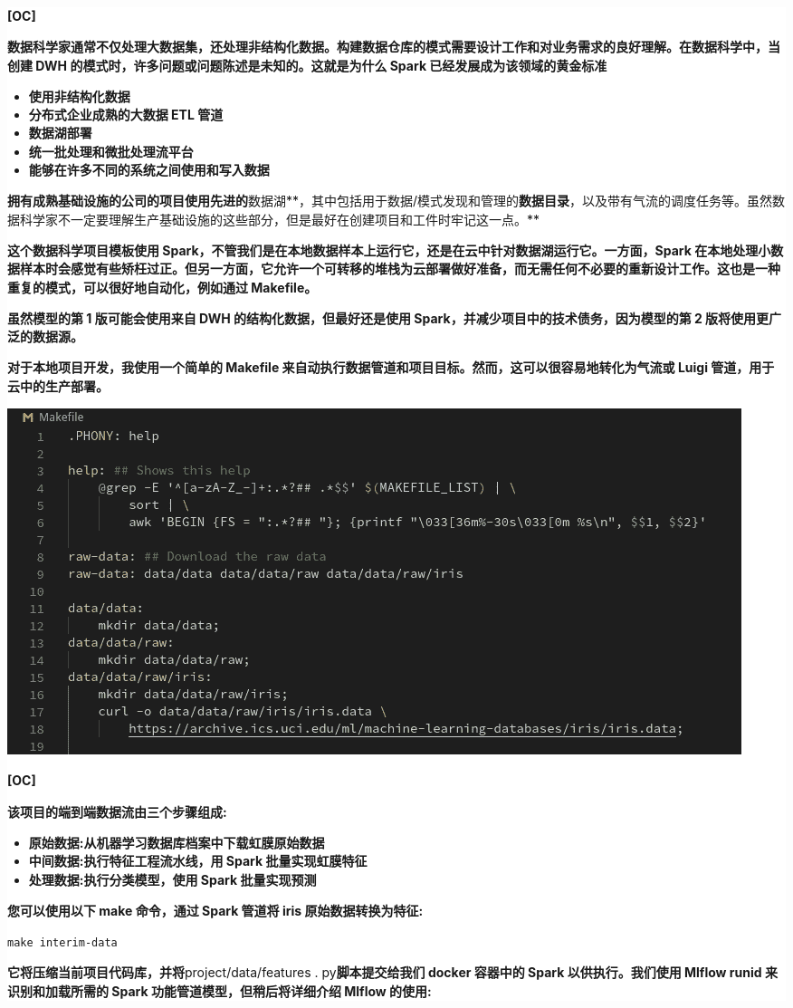 **[OC]**

**数据科学家通常不仅处理大数据集，还处理非结构化数据。构建数据仓库的模式需要设计工作和对业务需求的良好理解。在数据科学中，当创建 DWH 的模式时，许多问题或问题陈述是未知的。这就是为什么 Spark 已经发展成为该领域的黄金标准**

*   **使用非结构化数据**
*   **分布式企业成熟的大数据 ETL 管道**
*   **数据湖部署**
*   **统一批处理和微批处理流平台**
*   **能够在许多不同的系统之间使用和写入数据**

**拥有成熟基础设施的公司的项目使用先进的**数据湖**，其中包括用于数据/模式发现和管理的**数据目录**，以及带有气流的调度任务等。虽然数据科学家不一定要理解生产基础设施的这些部分，但是最好在创建项目和工件时牢记这一点。**

**这个数据科学项目模板使用 Spark，不管我们是在本地数据样本上运行它，还是在云中针对数据湖运行它。一方面，Spark 在本地处理小数据样本时会感觉有些矫枉过正。但另一方面，它允许一个可转移的堆栈为云部署做好准备，而无需任何不必要的重新设计工作。这也是一种重复的模式，可以很好地自动化，例如通过 Makefile。**

**虽然模型的第 1 版可能会使用来自 DWH 的结构化数据，但最好还是使用 Spark，并减少项目中的技术债务，因为模型的第 2 版将使用更广泛的数据源。**

**对于本地项目开发，我使用一个简单的 Makefile 来自动执行数据管道和项目目标。然而，这可以很容易地转化为气流或 Luigi 管道，用于云中的生产部署。**

**![](img/c2d576e15805e9568ec3fc04a192c4b5.png)**

**[OC]**

**该项目的端到端数据流由三个步骤组成:**

*   ****原始数据**:从机器学习数据库档案中下载虹膜原始数据**
*   ****中间数据**:执行特征工程流水线，用 Spark 批量实现虹膜特征**
*   ****处理数据**:执行分类模型，使用 Spark 批量实现预测**

**您可以使用以下 make 命令，通过 Spark 管道将 iris 原始数据转换为特征:**

```
make interim-data
```

**它将压缩当前项目代码库，并将**project/data/features . py**脚本提交给我们 docker 容器中的 Spark 以供执行。我们使用 Mlflow runid 来识别和加载所需的 Spark 功能管道模型，但稍后将详细介绍 Mlflow 的使用:**
